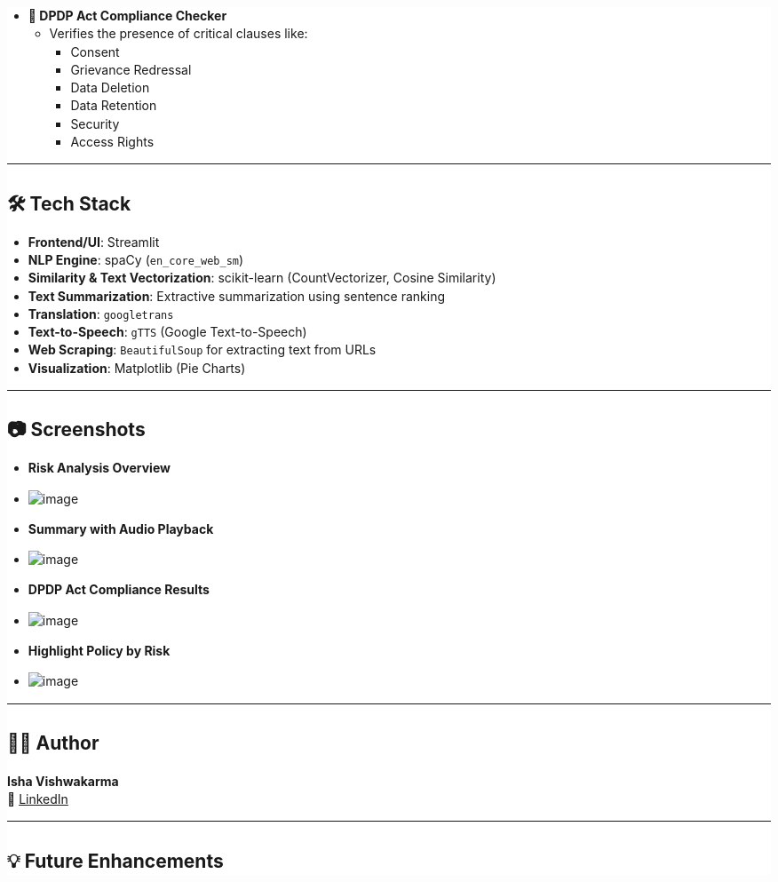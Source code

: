 - **📜 DPDP Act Compliance Checker**
  - Verifies the presence of critical clauses like:
    - Consent
    - Grievance Redressal
    - Data Deletion
    - Data Retention
    - Security
    - Access Rights

---

## 🛠️ Tech Stack

- **Frontend/UI**: Streamlit
- **NLP Engine**: spaCy (`en_core_web_sm`)
- **Similarity & Text Vectorization**: scikit-learn (CountVectorizer, Cosine Similarity)
- **Text Summarization**: Extractive summarization using sentence ranking
- **Translation**: `googletrans`
- **Text-to-Speech**: `gTTS` (Google Text-to-Speech)
- **Web Scraping**: `BeautifulSoup` for extracting text from URLs
- **Visualization**: Matplotlib (Pie Charts)

---

## 📷 Screenshots



- **Risk Analysis Overview**
- <img width="1904" height="783" alt="image" src="https://github.com/user-attachments/assets/14b57249-ccb9-4da5-8b98-38da8cde8ffb" />

- **Summary with Audio Playback**
- <img width="1828" height="380" alt="image" src="https://github.com/user-attachments/assets/215e2664-5232-4d71-9a86-be08e9946497" />

- **DPDP Act Compliance Results**
- <img width="1901" height="494" alt="image" src="https://github.com/user-attachments/assets/a2cb4703-a27e-4a37-bd4e-62ab067ccb97" />

- **Highlight Policy by Risk**
- <img width="1874" height="848" alt="image" src="https://github.com/user-attachments/assets/154a1702-deef-4441-a4e0-e7639cba6bd1" />


---

## 👩‍💻 Author

**Isha Vishwakarma**  
🔗 [LinkedIn](https://www.linkedin.com/in/isha-vishwakarma/)

---

## 💡 Future Enhancements
